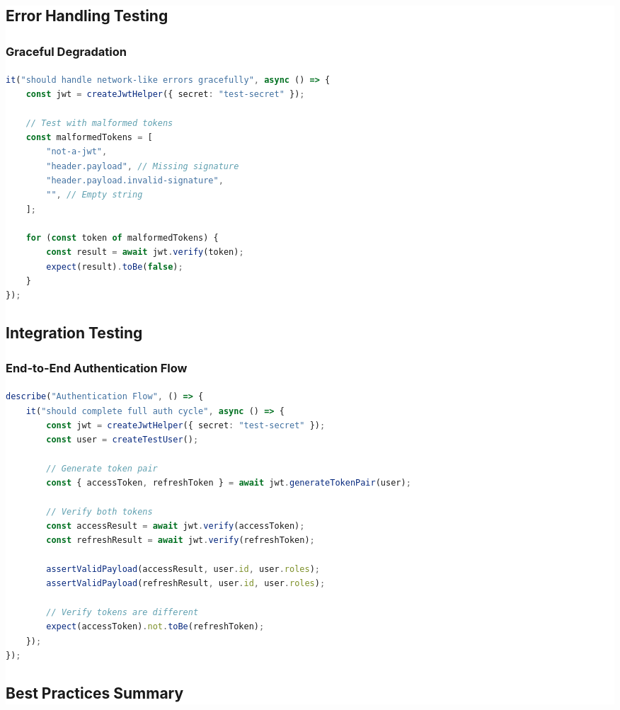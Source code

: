 ## Error Handling Testing

### **Graceful Degradation**

```typescript
it("should handle network-like errors gracefully", async () => {
	const jwt = createJwtHelper({ secret: "test-secret" });

	// Test with malformed tokens
	const malformedTokens = [
		"not-a-jwt",
		"header.payload", // Missing signature
		"header.payload.invalid-signature",
		"", // Empty string
	];

	for (const token of malformedTokens) {
		const result = await jwt.verify(token);
		expect(result).toBe(false);
	}
});
```

## Integration Testing

### **End-to-End Authentication Flow**

```typescript
describe("Authentication Flow", () => {
	it("should complete full auth cycle", async () => {
		const jwt = createJwtHelper({ secret: "test-secret" });
		const user = createTestUser();

		// Generate token pair
		const { accessToken, refreshToken } = await jwt.generateTokenPair(user);

		// Verify both tokens
		const accessResult = await jwt.verify(accessToken);
		const refreshResult = await jwt.verify(refreshToken);

		assertValidPayload(accessResult, user.id, user.roles);
		assertValidPayload(refreshResult, user.id, user.roles);

		// Verify tokens are different
		expect(accessToken).not.toBe(refreshToken);
	});
});
```

## Best Practices Summary
